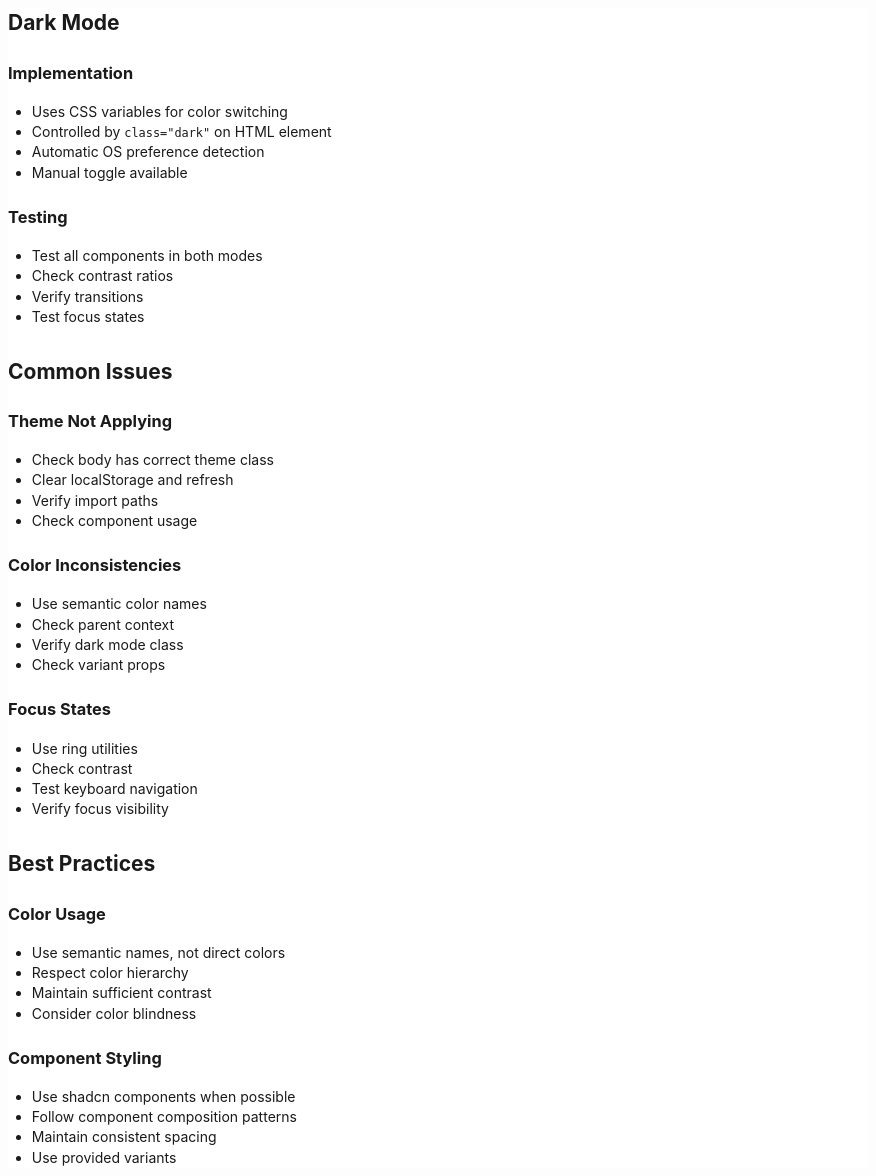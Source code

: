 ## Dark Mode

### Implementation
- Uses CSS variables for color switching
- Controlled by `class="dark"` on HTML element
- Automatic OS preference detection
- Manual toggle available

### Testing
- Test all components in both modes
- Check contrast ratios
- Verify transitions
- Test focus states

## Common Issues

### Theme Not Applying
- Check body has correct theme class
- Clear localStorage and refresh
- Verify import paths
- Check component usage

### Color Inconsistencies
- Use semantic color names
- Check parent context
- Verify dark mode class
- Check variant props

### Focus States
- Use ring utilities
- Check contrast
- Test keyboard navigation
- Verify focus visibility

## Best Practices

### Color Usage
- Use semantic names, not direct colors
- Respect color hierarchy
- Maintain sufficient contrast
- Consider color blindness

### Component Styling
- Use shadcn components when possible
- Follow component composition patterns
- Maintain consistent spacing
- Use provided variants
